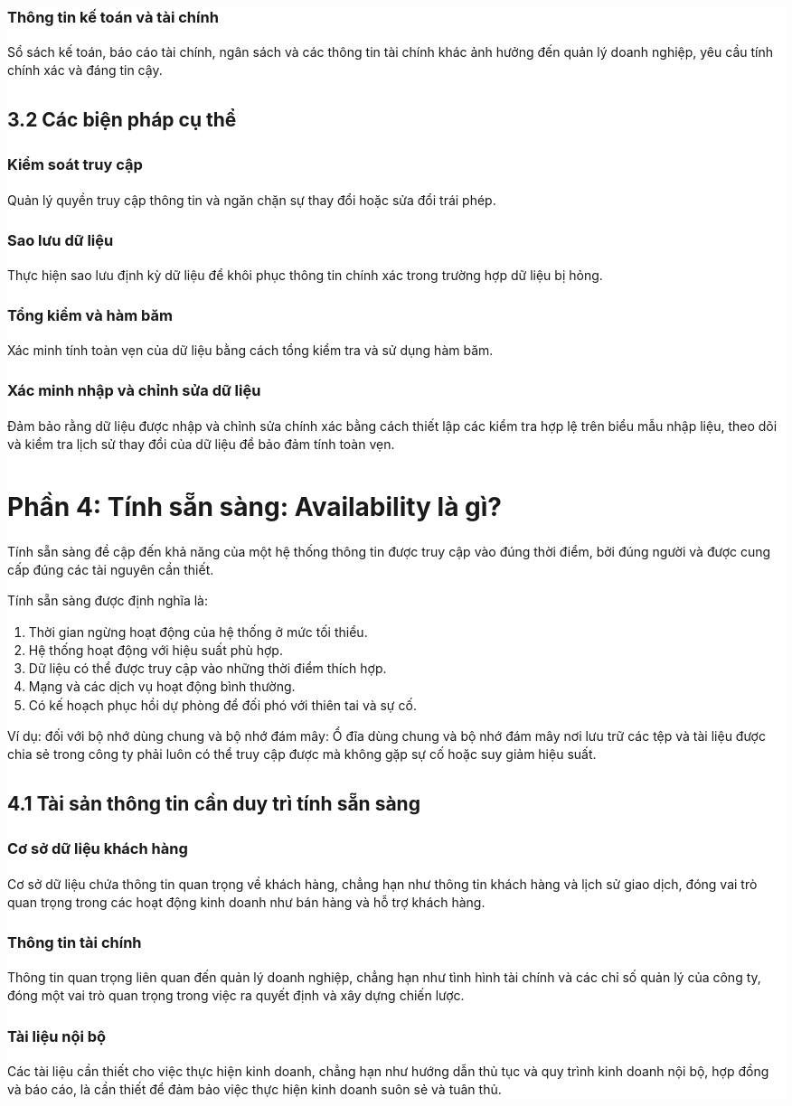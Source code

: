 ### Thông tin kế toán và tài chính
Sổ sách kế toán, báo cáo tài chính, ngân sách và các thông tin tài chính khác ảnh hưởng đến quản lý doanh nghiệp, yêu cầu tính chính xác và đáng tin cậy.

<h2 id="các-biện-pháp-cụ-thể">3.2 Các biện pháp cụ thể</h2>

### Kiểm soát truy cập
Quản lý quyền truy cập thông tin và ngăn chặn sự thay đổi hoặc sửa đổi trái phép.

### Sao lưu dữ liệu
Thực hiện sao lưu định kỳ dữ liệu để khôi phục thông tin chính xác trong trường hợp dữ liệu bị hỏng.

### Tổng kiểm và hàm băm
Xác minh tính toàn vẹn của dữ liệu bằng cách tổng kiểm tra và sử dụng hàm băm.

### Xác minh nhập và chỉnh sửa dữ liệu
Đảm bảo rằng dữ liệu được nhập và chỉnh sửa chính xác bằng cách thiết lập các kiểm tra hợp lệ trên biểu mẫu nhập liệu, theo dõi và kiểm tra lịch sử thay đổi của dữ liệu để bảo đảm tính toàn vẹn.

<h1 id="tính-sẵn-sàng-availability-là-gì">Phần 4: Tính sẵn sàng: Availability là gì?</h1>

Tính sẵn sàng đề cập đến khả năng của một hệ thống thông tin được truy cập vào đúng thời điểm, bởi đúng người và được cung cấp đúng các tài nguyên cần thiết.

Tính sẵn sàng được định nghĩa là:

1. Thời gian ngừng hoạt động của hệ thống ở mức tối thiểu.
2. Hệ thống hoạt động với hiệu suất phù hợp.
3. Dữ liệu có thể được truy cập vào những thời điểm thích hợp.
4. Mạng và các dịch vụ hoạt động bình thường.
5. Có kế hoạch phục hồi dự phòng để đối phó với thiên tai và sự cố.

Ví dụ: đối với bộ nhớ dùng chung và bộ nhớ đám mây: Ổ đĩa dùng chung và bộ nhớ đám mây nơi lưu trữ các tệp và tài liệu được chia sẻ trong công ty phải luôn có thể truy cập được mà không gặp sự cố hoặc suy giảm hiệu suất.

<h2 id="tài-sản-thông-tin-cần-duy-trì-tính-sẵn-sàng">4.1 Tài sản thông tin cần duy trì tính sẵn sàng</h2>

### Cơ sở dữ liệu khách hàng
Cơ sở dữ liệu chứa thông tin quan trọng về khách hàng, chẳng hạn như thông tin khách hàng và lịch sử giao dịch, đóng vai trò quan trọng trong các hoạt động kinh doanh như bán hàng và hỗ trợ khách hàng.

### Thông tin tài chính
Thông tin quan trọng liên quan đến quản lý doanh nghiệp, chẳng hạn như tình hình tài chính và các chỉ số quản lý của công ty, đóng một vai trò quan trọng trong việc ra quyết định và xây dựng chiến lược.

### Tài liệu nội bộ
Các tài liệu cần thiết cho việc thực hiện kinh doanh, chẳng hạn như hướng dẫn thủ tục và quy trình kinh doanh nội bộ, hợp đồng và báo cáo, là cần thiết để đảm bảo việc thực hiện kinh doanh suôn sẻ và tuân thủ.
